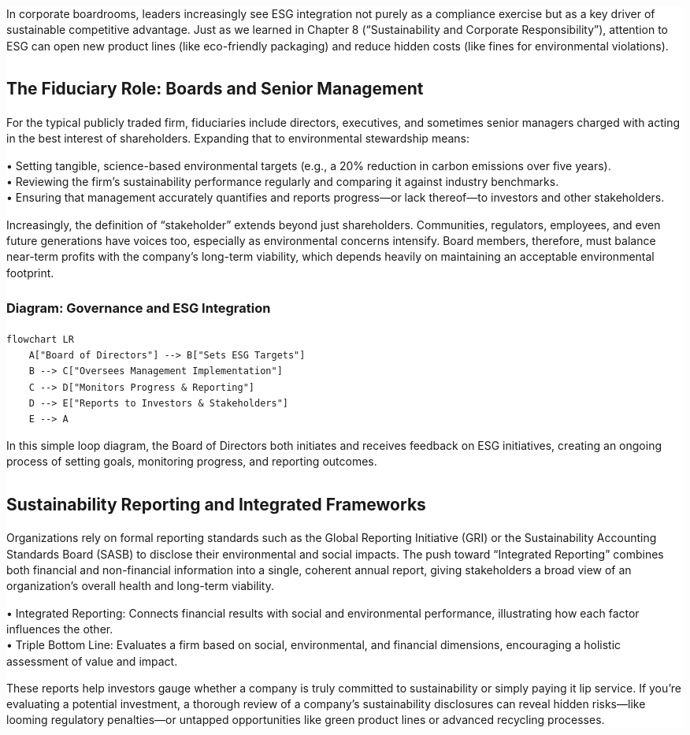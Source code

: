 In corporate boardrooms, leaders increasingly see ESG integration not purely as a compliance exercise but as a key driver of sustainable competitive advantage. Just as we learned in Chapter 8 (“Sustainability and Corporate Responsibility”), attention to ESG can open new product lines (like eco-friendly packaging) and reduce hidden costs (like fines for environmental violations).

## The Fiduciary Role: Boards and Senior Management
For the typical publicly traded firm, fiduciaries include directors, executives, and sometimes senior managers charged with acting in the best interest of shareholders. Expanding that to environmental stewardship means:

• Setting tangible, science-based environmental targets (e.g., a 20% reduction in carbon emissions over five years).  
• Reviewing the firm’s sustainability performance regularly and comparing it against industry benchmarks.  
• Ensuring that management accurately quantifies and reports progress—or lack thereof—to investors and other stakeholders.  

Increasingly, the definition of “stakeholder” extends beyond just shareholders. Communities, regulators, employees, and even future generations have voices too, especially as environmental concerns intensify. Board members, therefore, must balance near-term profits with the company’s long-term viability, which depends heavily on maintaining an acceptable environmental footprint.

### Diagram: Governance and ESG Integration

```mermaid
flowchart LR
    A["Board of Directors"] --> B["Sets ESG Targets"]
    B --> C["Oversees Management Implementation"]
    C --> D["Monitors Progress & Reporting"]
    D --> E["Reports to Investors & Stakeholders"]
    E --> A
```

In this simple loop diagram, the Board of Directors both initiates and receives feedback on ESG initiatives, creating an ongoing process of setting goals, monitoring progress, and reporting outcomes.

## Sustainability Reporting and Integrated Frameworks
Organizations rely on formal reporting standards such as the Global Reporting Initiative (GRI) or the Sustainability Accounting Standards Board (SASB) to disclose their environmental and social impacts. The push toward “Integrated Reporting” combines both financial and non-financial information into a single, coherent annual report, giving stakeholders a broad view of an organization’s overall health and long-term viability.

• Integrated Reporting: Connects financial results with social and environmental performance, illustrating how each factor influences the other.  
• Triple Bottom Line: Evaluates a firm based on social, environmental, and financial dimensions, encouraging a holistic assessment of value and impact.  

These reports help investors gauge whether a company is truly committed to sustainability or simply paying it lip service. If you’re evaluating a potential investment, a thorough review of a company’s sustainability disclosures can reveal hidden risks—like looming regulatory penalties—or untapped opportunities like green product lines or advanced recycling processes.
